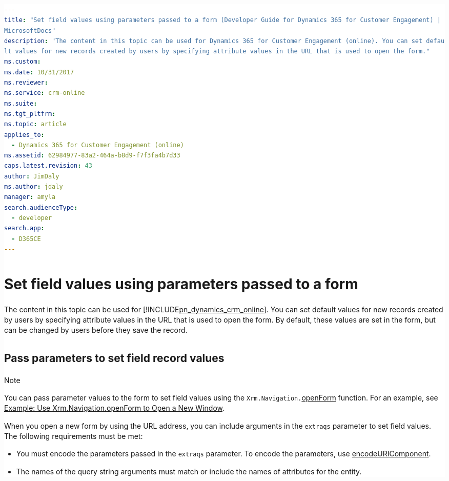 ```yaml
---
title: "Set field values using parameters passed to a form (Developer Guide for Dynamics 365 for Customer Engagement) | MicrosoftDocs"
description: "The content in this topic can be used for Dynamics 365 for Customer Engagement (online). You can set default values for new records created by users by specifying attribute values in the URL that is used to open the form."
ms.custom: 
ms.date: 10/31/2017
ms.reviewer: 
ms.service: crm-online
ms.suite: 
ms.tgt_pltfrm: 
ms.topic: article
applies_to: 
  - Dynamics 365 for Customer Engagement (online)
ms.assetid: 62984977-83a2-464a-b8d9-f7f3fa4b7d33
caps.latest.revision: 43
author: JimDaly
ms.author: jdaly
manager: amyla
search.audienceType: 
  - developer
search.app: 
  - D365CE
---
```

# Set field values using parameters passed to a form

The content in this topic can be used for [!INCLUDE[pn_dynamics_crm_online](../includes/pn-dynamics-crm-online.md)]. You can set default values for new records created by users by specifying attribute values in the URL that is used to open the form. By default, these values are set in the form, but can be changed by users before they save the record.  
  
<a name="BKMK_PassingParameters"></a>   
## Pass parameters to set field record values  
  
> [!NOTE]
>  You can pass parameter values to the form to set field values using the `Xrm.Navigation.`[openForm](clientapi/reference/Xrm-Navigation/openForm.md) function. For an example, see [Example: Use Xrm.Navigation.openForm to Open a New Window](set-field-values-using-parameters-passed-form.md#BKMK_ExampleXrmNavigationOpentForm).  
  
 When you open a new form by using the URL address, you can include arguments in the `extraqs` parameter to set field values. The following requirements must be met:  
  
- You must encode the parameters passed in the `extraqs` parameter. To encode the parameters, use [encodeURIComponent](https://msdn.microsoft.com/library/aeh9cef7\(VS.85\).aspx).  
  
- The names of the query string arguments must match or include the names of attributes for the entity.  
  